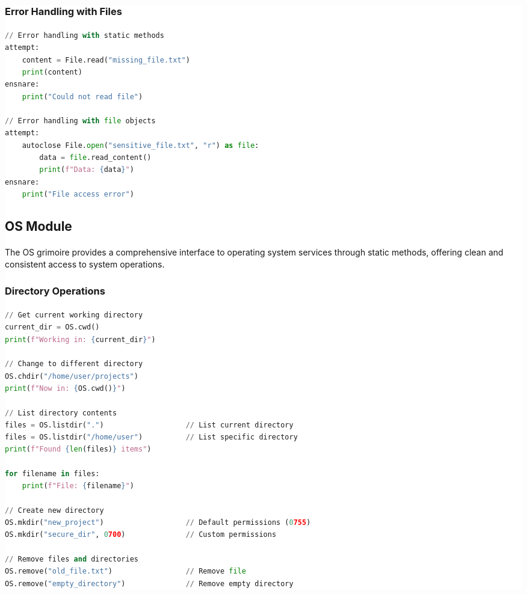 ### Error Handling with Files

```python
// Error handling with static methods
attempt:
    content = File.read("missing_file.txt")
    print(content)
ensnare:
    print("Could not read file")

// Error handling with file objects
attempt:
    autoclose File.open("sensitive_file.txt", "r") as file:
        data = file.read_content()
        print(f"Data: {data}")
ensnare:
    print("File access error")
```

## OS Module

The OS grimoire provides a comprehensive interface to operating system services through static methods, offering clean and consistent access to system operations.

### Directory Operations

```python
// Get current working directory
current_dir = OS.cwd()
print(f"Working in: {current_dir}")

// Change to different directory
OS.chdir("/home/user/projects")
print(f"Now in: {OS.cwd()}")

// List directory contents
files = OS.listdir(".")                   // List current directory
files = OS.listdir("/home/user")          // List specific directory
print(f"Found {len(files)} items")

for filename in files:
    print(f"File: {filename}")

// Create new directory
OS.mkdir("new_project")                   // Default permissions (0755)
OS.mkdir("secure_dir", 0700)              // Custom permissions

// Remove files and directories  
OS.remove("old_file.txt")                 // Remove file
OS.remove("empty_directory")              // Remove empty directory
```
